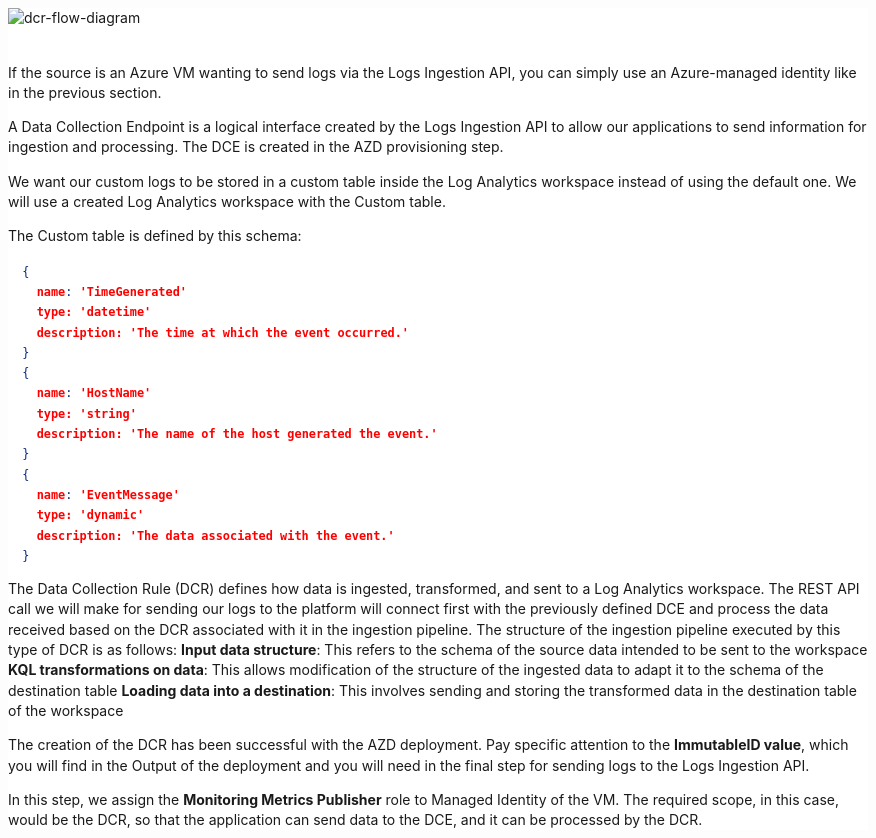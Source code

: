<img src="https://raw.githubusercontent.com/kdewinter/tdd-azd-monitor/refs/heads/main/demoguide/Monitor/screenshot5.png" alt="dcr-flow-diagram" style="width:70%;">
<br></br>

If the source is an Azure VM wanting to send logs via the Logs Ingestion API, you can simply use an Azure-managed identity like in the previous section.

A Data Collection Endpoint is a logical interface created by the Logs Ingestion API to allow our applications to send information for ingestion and processing. The DCE is created in the AZD provisioning step.

We want our custom logs to be stored in a custom table inside the Log Analytics workspace instead of using the default one. We will use a created Log Analytics workspace with the Custom table.

The Custom table is defined by this schema:
```json
  {
    name: 'TimeGenerated'
    type: 'datetime'
    description: 'The time at which the event occurred.'
  }
  {
    name: 'HostName'
    type: 'string'
    description: 'The name of the host generated the event.'
  }
  {
    name: 'EventMessage'
    type: 'dynamic'
    description: 'The data associated with the event.'
  }
```


The Data Collection Rule (DCR) defines how data is ingested, transformed, and sent to a Log Analytics workspace.
The REST API call we will make for sending our logs to the platform will connect first with the previously defined DCE and process the data received based on the DCR associated with it in the ingestion pipeline.
The structure of the ingestion pipeline executed by this type of DCR is as follows:
**Input data structure**: This refers to the schema of the source data intended to be sent to the workspace
**KQL transformations on data**: This allows modification of the structure of the ingested data to adapt it to the schema of the destination table
**Loading data into a destination**: This involves sending and storing the transformed data in the destination table of the workspace

The creation of the DCR has been successful with the AZD deployment. Pay specific attention to the **ImmutableID value**, which you will find in the Output of the deployment and you will need in the final step for sending logs to the Logs Ingestion API.


In this step, we assign the **Monitoring Metrics Publisher** role to Managed Identity of the VM. The required scope, in this case, would be the DCR, so that the application can send data to the DCE, and it can be processed by the DCR.
